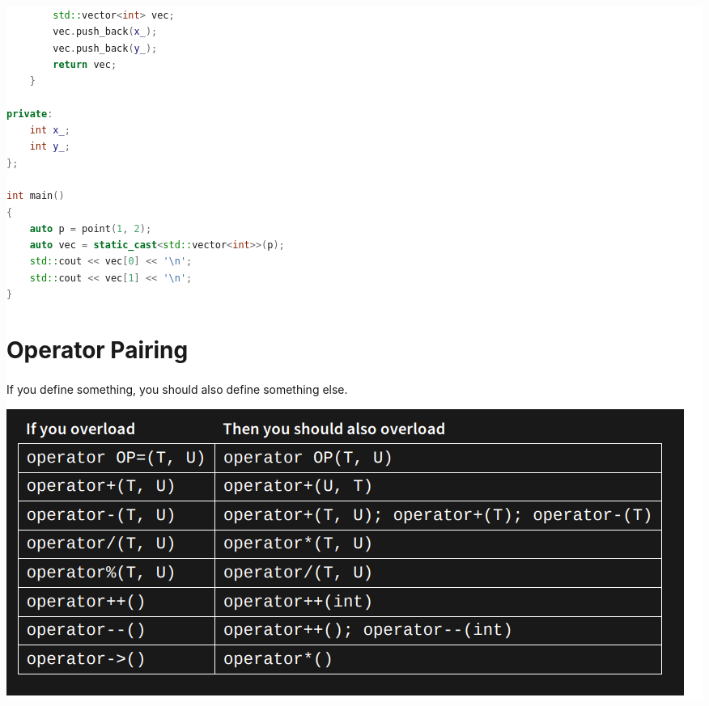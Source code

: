 ```cpp
        std::vector<int> vec;
        vec.push_back(x_);
        vec.push_back(y_);
        return vec;
    }

private:
    int x_;
    int y_;
};

int main()
{
    auto p = point(1, 2);
    auto vec = static_cast<std::vector<int>>(p);
    std::cout << vec[0] << '\n';
    std::cout << vec[1] << '\n';
}
```

# Operator Pairing

If you define something, you should also define something else.

![Untitled](w4lec1/Untitled%201.png)